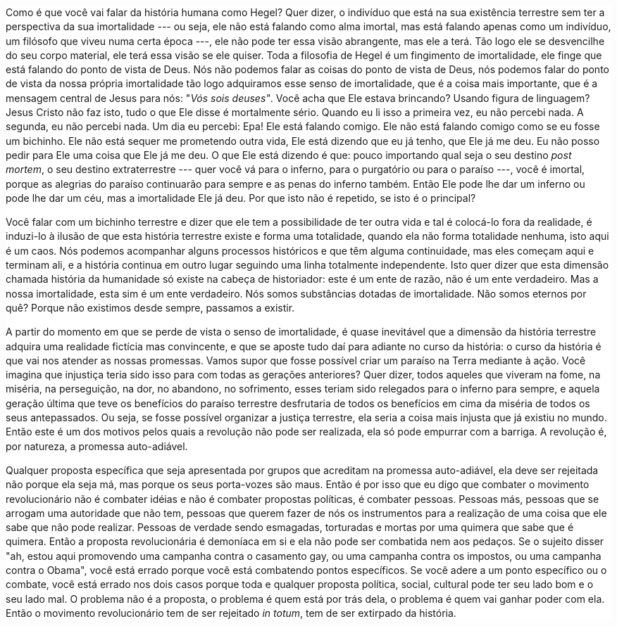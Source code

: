 Como é que você vai falar da história humana como Hegel? Quer dizer, o indivíduo que está na sua existência terrestre sem ter a perspectiva da sua imortalidade --- ou seja, ele não está falando como alma imortal, mas está falando apenas como um indivíduo, um filósofo que viveu numa certa época ---, ele não pode ter essa visão abrangente, mas ele a terá. Tão logo ele se desvencilhe do seu corpo material, ele terá essa visão se ele quiser. Toda a filosofia de Hegel é um fingimento de imortalidade, ele finge que está falando do ponto de vista de Deus. Nós não podemos falar as coisas do ponto de vista de Deus, nós podemos falar do ponto de vista da nossa própria imortalidade tão logo adquiramos esse senso de imortalidade, que é a coisa mais importante, que é a mensagem central de Jesus para nós: "*Vós sois deuses"*. Você acha que Ele estava brincando? Usando figura de linguagem? Jesus Cristo não faz isto, tudo o que Ele disse é mortalmente sério. Quando eu li isso a primeira vez, eu não percebi nada. A segunda, eu não percebi nada. Um dia eu percebi: Epa! Ele está falando comigo. Ele não está falando comigo como se eu fosse um bichinho. Ele não está sequer me prometendo outra vida, Ele está dizendo que eu já tenho, que Ele já me deu. Eu não posso pedir para Ele uma coisa que Ele já me deu. O que Ele está dizendo é que: pouco importando qual seja o seu destino *post mortem*, o seu destino extraterrestre --- quer você vá para o inferno, para o purgatório ou para o paraíso ---, você é imortal, porque as alegrias do paraíso continuarão para sempre e as penas do inferno também. Então Ele pode lhe dar um inferno ou pode lhe dar um céu, mas a imortalidade Ele já deu. Por que isto não é repetido, se isto é o principal?

Você falar com um bichinho terrestre e dizer que ele tem a possibilidade de ter outra vida e tal é colocá-lo fora da realidade, é induzi-lo à ilusão de que esta história terrestre existe e forma uma totalidade, quando ela não forma totalidade nenhuma, isto aqui é um caos. Nós podemos acompanhar alguns processos históricos e que têm alguma continuidade, mas eles começam aqui e terminam ali, e a história continua em outro lugar seguindo uma linha totalmente independente. Isto quer dizer que esta dimensão chamada história da humanidade só existe na cabeça de historiador: este é um ente de razão, não é um ente verdadeiro. Mas a nossa imortalidade, esta sim é um ente verdadeiro. Nós somos substâncias dotadas de imortalidade. Não somos eternos por quê? Porque não existimos desde sempre, passamos a existir.

A partir do momento em que se perde de vista o senso de imortalidade, é quase inevitável que a dimensão da história terrestre adquira uma realidade fictícia mas convincente, e que se aposte tudo daí para adiante no curso da história: o curso da história é que vai nos atender as nossas promessas. Vamos supor que fosse possível criar um paraíso na Terra mediante à ação. Você imagina que injustiça teria sido isso para com todas as gerações anteriores? Quer dizer, todos aqueles que viveram na fome, na miséria, na perseguição, na dor, no abandono, no sofrimento, esses teriam sido relegados para o inferno para sempre, e aquela geração última que teve os benefícios do paraíso terrestre desfrutaria de todos os benefícios em cima da miséria de todos os seus antepassados. Ou seja, se fosse possível organizar a justiça terrestre, ela seria a coisa mais injusta que já existiu no mundo. Então este é um dos motivos pelos quais a revolução não pode ser realizada, ela só pode empurrar com a barriga. A revolução é, por natureza, a promessa auto-adiável.

Qualquer proposta específica que seja apresentada por grupos que acreditam na promessa auto-adiável, ela deve ser rejeitada não porque ela seja má, mas porque os seus porta-vozes são maus. Então é por isso que eu digo que combater o movimento revolucionário não é combater idéias e não é combater propostas políticas, é combater pessoas. Pessoas más, pessoas que se arrogam uma autoridade que não tem, pessoas que querem fazer de nós os instrumentos para a realização de uma coisa que ele sabe que não pode realizar. Pessoas de verdade sendo esmagadas, torturadas e mortas por uma quimera que sabe que é quimera. Então a proposta revolucionária é demoníaca em si e ela não pode ser combatida nem aos pedaços. Se o sujeito disser "ah, estou aqui promovendo uma campanha contra o casamento gay, ou uma campanha contra os impostos, ou uma campanha contra o Obama", você está errado porque você está combatendo pontos específicos. Se você adere a um ponto específico ou o combate, você está errado nos dois casos porque toda e qualquer proposta política, social, cultural pode ter seu lado bom e o seu lado mal. O problema não é a proposta, o problema é quem está por trás dela, o problema é quem vai ganhar poder com ela. Então o movimento revolucionário tem de ser rejeitado *in totum*, tem de ser extirpado da história.
